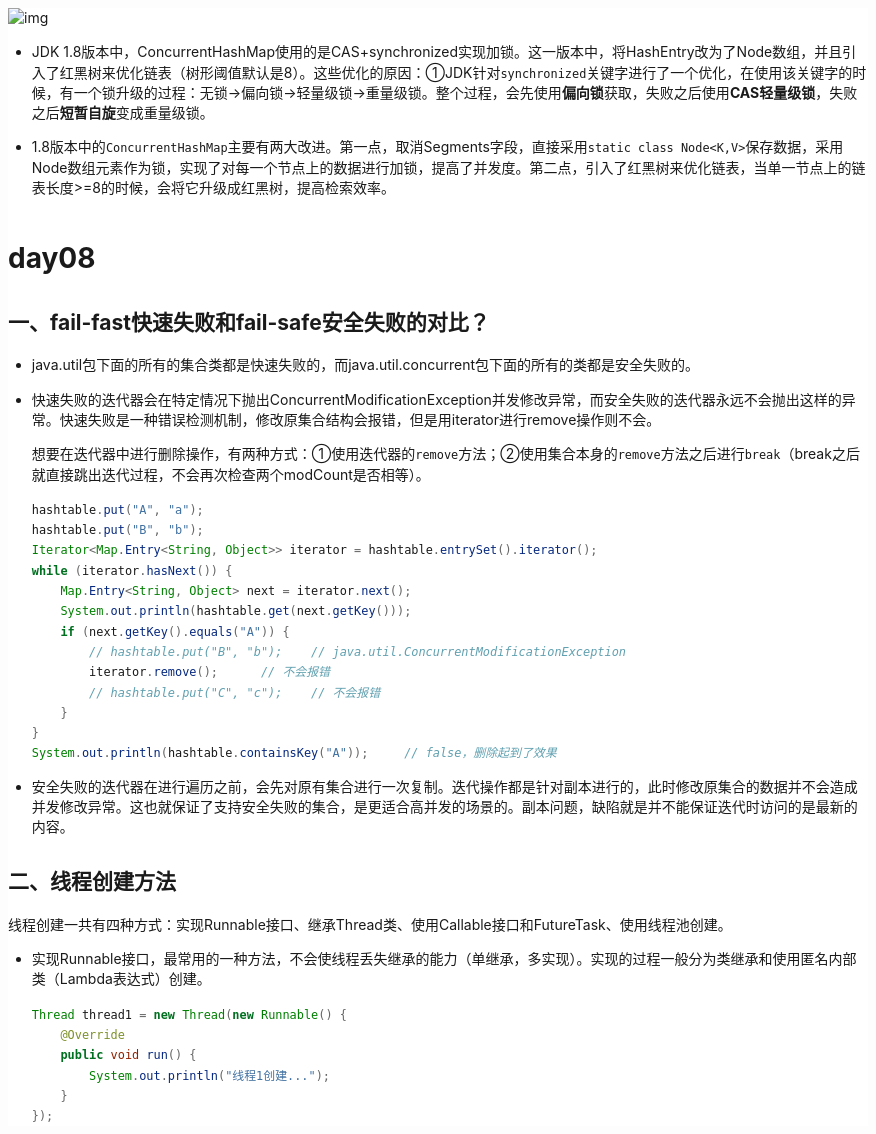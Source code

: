   ![img](https://gitee.com/realBeBetter/image/raw/master/img/006tNbRwly1g9whwt59o9j30c60dw3z0.jpg)

- JDK 1.8版本中，ConcurrentHashMap使用的是CAS+synchronized实现加锁。这一版本中，将HashEntry改为了Node数组，并且引入了红黑树来优化链表（树形阈值默认是8）。这些优化的原因：①JDK针对`synchronized`关键字进行了一个优化，在使用该关键字的时候，有一个锁升级的过程：无锁->偏向锁->轻量级锁->重量级锁。整个过程，会先使用**偏向锁**获取，失败之后使用**CAS轻量级锁**，失败之后**短暂自旋**变成重量级锁。

- 1.8版本中的`ConcurrentHashMap`主要有两大改进。第一点，取消Segments字段，直接采用`static class Node<K,V>`保存数据，采用Node数组元素作为锁，实现了对每一个节点上的数据进行加锁，提高了并发度。第二点，引入了红黑树来优化链表，当单一节点上的链表长度>=8的时候，会将它升级成红黑树，提高检索效率。

# day08

## 一、fail-fast快速失败和fail-safe安全失败的对比？

- java.util包下面的所有的集合类都是快速失败的，而java.util.concurrent包下面的所有的类都是安全失败的。

- 快速失败的迭代器会在特定情况下抛出ConcurrentModificationException并发修改异常，而安全失败的迭代器永远不会抛出这样的异常。快速失败是一种错误检测机制，修改原集合结构会报错，但是用iterator进行remove操作则不会。

  想要在迭代器中进行删除操作，有两种方式：①使用迭代器的`remove`方法；②使用集合本身的`remove`方法之后进行`break`（break之后就直接跳出迭代过程，不会再次检查两个modCount是否相等）。

  ```java
  hashtable.put("A", "a");
  hashtable.put("B", "b");
  Iterator<Map.Entry<String, Object>> iterator = hashtable.entrySet().iterator();
  while (iterator.hasNext()) {
      Map.Entry<String, Object> next = iterator.next();
      System.out.println(hashtable.get(next.getKey()));
      if (next.getKey().equals("A")) {
          // hashtable.put("B", "b");    // java.util.ConcurrentModificationException
          iterator.remove();      // 不会报错
          // hashtable.put("C", "c");    // 不会报错
      }
  }
  System.out.println(hashtable.containsKey("A"));     // false，删除起到了效果
  ```

- 安全失败的迭代器在进行遍历之前，会先对原有集合进行一次复制。迭代操作都是针对副本进行的，此时修改原集合的数据并不会造成并发修改异常。这也就保证了支持安全失败的集合，是更适合高并发的场景的。副本问题，缺陷就是并不能保证迭代时访问的是最新的内容。

## 二、线程创建方法

线程创建一共有四种方式：实现Runnable接口、继承Thread类、使用Callable接口和FutureTask、使用线程池创建。

- 实现Runnable接口，最常用的一种方法，不会使线程丢失继承的能力（单继承，多实现）。实现的过程一般分为类继承和使用匿名内部类（Lambda表达式）创建。

  ```java
  Thread thread1 = new Thread(new Runnable() {
      @Override
      public void run() {
          System.out.println("线程1创建...");
      }
  });
  ```
